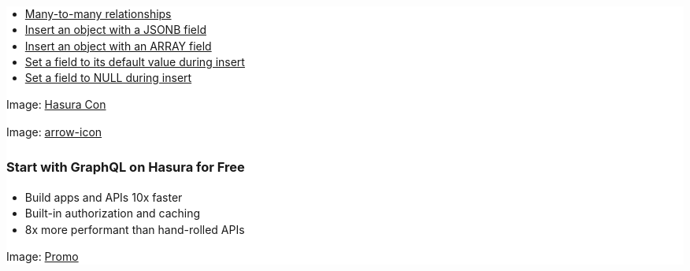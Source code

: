 - [ Many-to-many relationships ](https://hasura.io/docs/latest/mutations/postgres/insert/#pg-nested-inserts/#many-to-many-relationships)
- [ Insert an object with a JSONB field ](https://hasura.io/docs/latest/mutations/postgres/insert/#pg-nested-inserts/#insert-an-object-with-a-jsonb-field)
- [ Insert an object with an ARRAY field ](https://hasura.io/docs/latest/mutations/postgres/insert/#pg-nested-inserts/#insert-an-object-with-an-array-field)
- [ Set a field to its default value during insert ](https://hasura.io/docs/latest/mutations/postgres/insert/#pg-nested-inserts/#set-a-field-to-its-default-value-during-insert)
- [ Set a field to NULL during insert ](https://hasura.io/docs/latest/mutations/postgres/insert/#pg-nested-inserts/#set-a-field-to-null-during-insert)


Image: [ Hasura Con ](https://res.cloudinary.com/dh8fp23nd/image/upload/v1686154570/hasura-con-2023/has-con-light-date_r2a2ud.png)

Image: [ arrow-icon ](https://res.cloudinary.com/dh8fp23nd/image/upload/v1683723549/main-web/chevron-right_ldbi7d.png)

### Start with GraphQL on Hasura for Free

- Build apps and APIs 10x faster
- Built-in authorization and caching
- 8x more performant than hand-rolled APIs


Image: [ Promo ](https://hasura.io/docs/assets/images/hasura-free-ff60e409244e0ea12b5a3045d1a9096b.png)